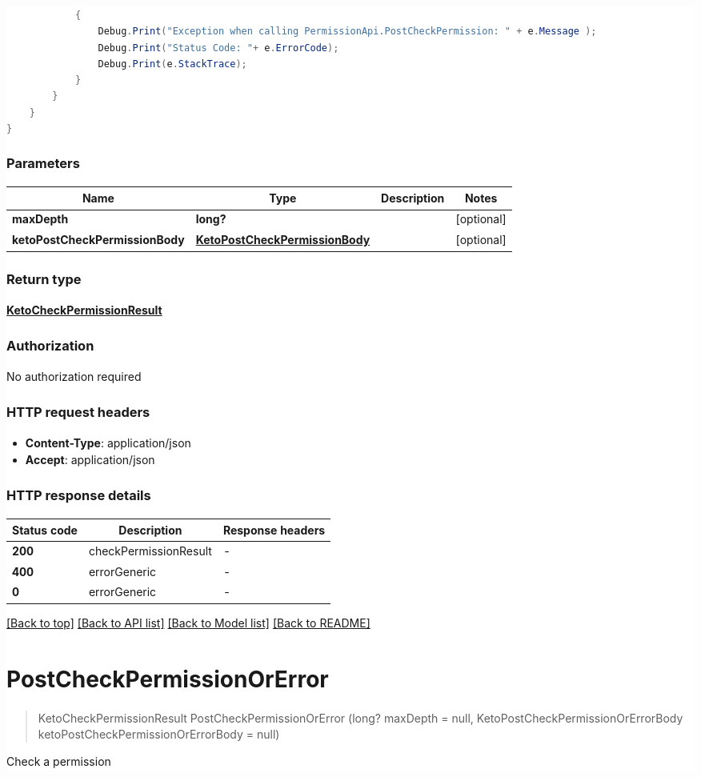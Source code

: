 ```csharp
            {
                Debug.Print("Exception when calling PermissionApi.PostCheckPermission: " + e.Message );
                Debug.Print("Status Code: "+ e.ErrorCode);
                Debug.Print(e.StackTrace);
            }
        }
    }
}
```

### Parameters

Name | Type | Description  | Notes
------------- | ------------- | ------------- | -------------
 **maxDepth** | **long?**|  | [optional] 
 **ketoPostCheckPermissionBody** | [**KetoPostCheckPermissionBody**](KetoPostCheckPermissionBody.md)|  | [optional] 

### Return type

[**KetoCheckPermissionResult**](KetoCheckPermissionResult.md)

### Authorization

No authorization required

### HTTP request headers

 - **Content-Type**: application/json
 - **Accept**: application/json


### HTTP response details
| Status code | Description | Response headers |
|-------------|-------------|------------------|
| **200** | checkPermissionResult |  -  |
| **400** | errorGeneric |  -  |
| **0** | errorGeneric |  -  |

[[Back to top]](#) [[Back to API list]](../README.md#documentation-for-api-endpoints) [[Back to Model list]](../README.md#documentation-for-models) [[Back to README]](../README.md)

<a name="postcheckpermissionorerror"></a>
# **PostCheckPermissionOrError**
> KetoCheckPermissionResult PostCheckPermissionOrError (long? maxDepth = null, KetoPostCheckPermissionOrErrorBody ketoPostCheckPermissionOrErrorBody = null)

Check a permission

